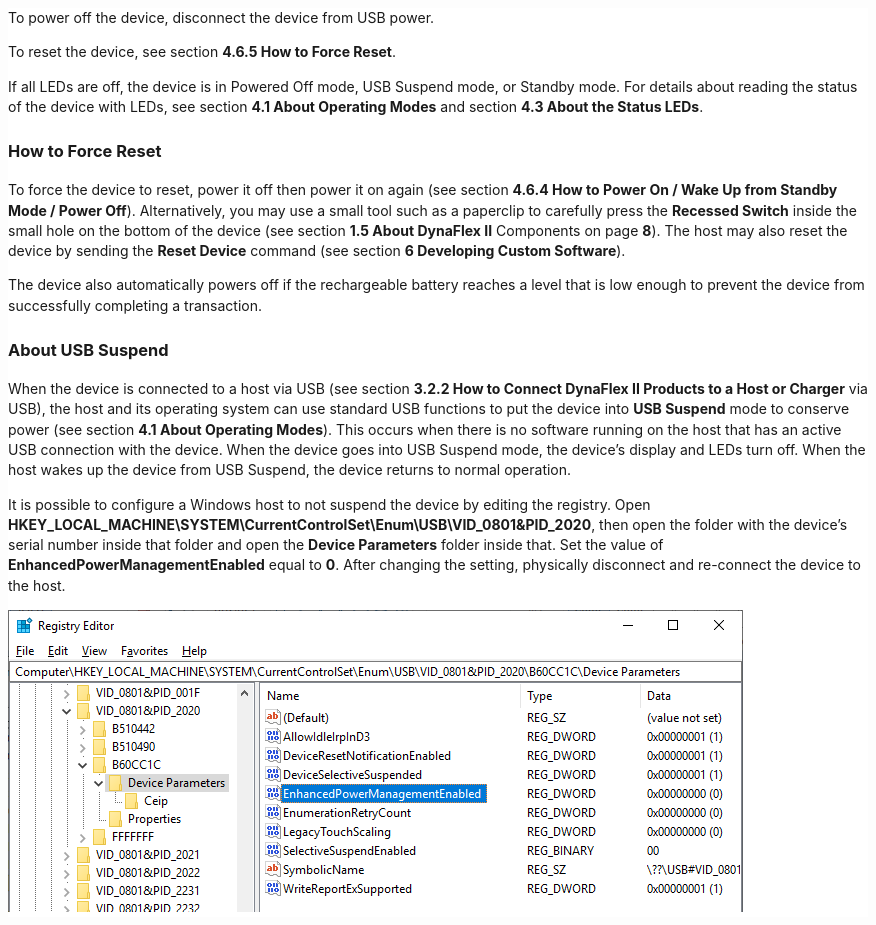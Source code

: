 To power off the device, disconnect the device from USB power.

To reset the device, see section **4.6.5 How to Force Reset**.

If all LEDs are off, the device is in Powered Off mode, USB Suspend mode, or
Standby mode. For details about reading the status of the device with LEDs, see
section **4.1 About Operating Modes** and section **4.3 About the Status LEDs**.

### How to Force Reset

To force the device to reset, power it off then power it on again (see section
**4.6.4 How to Power On / Wake Up from Standby Mode / Power Off**).
Alternatively, you may use a small tool such as a paperclip to carefully press
the **Recessed Switch** inside the small hole on the bottom of the device (see
section **1.5 About DynaFlex II** Components on page **8**). The host may also
reset the device by sending the **Reset Device** command (see section **6
Developing Custom Software**).

The device also automatically powers off if the rechargeable battery reaches a
level that is low enough to prevent the device from successfully completing a
transaction.

### About USB Suspend

When the device is connected to a host via USB (see section **3.2.2 How to
Connect DynaFlex II Products to a Host or Charger** via USB), the host and its
operating system can use standard USB functions to put the device into **USB
Suspend** mode to conserve power (see section **4.1 About Operating Modes**).
This occurs when there is no software running on the host that has an active USB
connection with the device. When the device goes into USB Suspend mode, the
device’s display and LEDs turn off. When the host wakes up the device from USB
Suspend, the device returns to normal operation.

It is possible to configure a Windows host to not suspend the device by editing
the registry. Open
**HKEY_LOCAL_MACHINE\\SYSTEM\\CurrentControlSet\\Enum\\USB\\VID_0801&PID_2020**,
then open the folder with the device’s serial number inside that folder and open
the **Device Parameters** folder inside that. Set the value of
**EnhancedPowerManagementEnabled** equal to **0**. After changing the setting,
physically disconnect and re-connect the device to the host.

![](Images/b5a7837f9eee59f0c6b9d4c3588d4b38.png)
